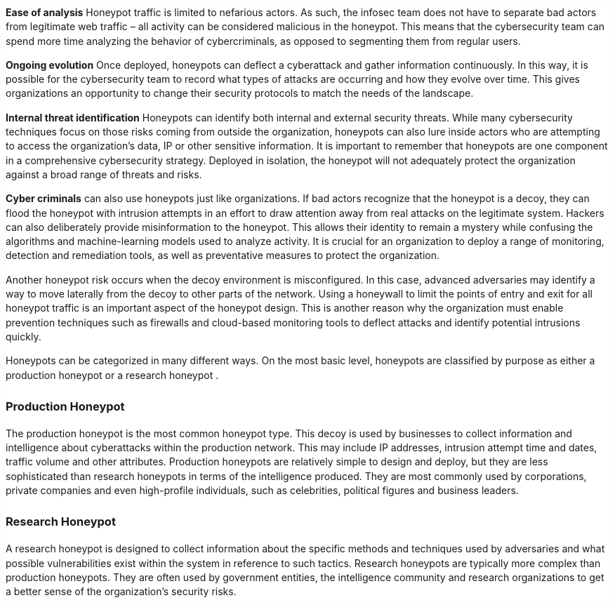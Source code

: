 **Ease of analysis**  Honeypot traffic is limited to nefarious actors. As such, the infosec team does not have to separate bad actors from legitimate web traffic – all activity can be considered malicious in the honeypot. This means that the cybersecurity team can spend more time analyzing the behavior of cybercriminals, as opposed to segmenting them from regular users.<br>

**Ongoing evolution** Once deployed, honeypots can deflect a cyberattack and gather information continuously. In this way, it is possible for the cybersecurity team to record what types of attacks are occurring and how they evolve over time. This gives organizations an opportunity to change their security protocols to match the needs of the landscape.<br>

**Internal threat identification** Honeypots can identify both internal and external security threats. While many cybersecurity techniques focus on those risks coming from outside the organization, honeypots can also lure inside actors who are attempting to access the organization’s data, IP or other sensitive information.
It is important to remember that honeypots are one component in a comprehensive cybersecurity strategy. Deployed in isolation, the honeypot will not adequately protect the organization against a broad range of threats and risks.

**Cyber criminals** can also use honeypots just like organizations. If bad actors recognize that the honeypot is a decoy, they can flood the honeypot with intrusion attempts in an effort to draw attention away from real attacks on the legitimate system. Hackers can also deliberately provide misinformation to the honeypot. This allows their identity to remain a mystery while confusing the algorithms and machine-learning models used to analyze activity. It is crucial for an organization to deploy a range of monitoring, detection and remediation tools, as well as preventative measures to protect the organization.

Another honeypot risk occurs when the decoy environment is misconfigured. In this case, advanced adversaries may identify a way to move laterally from the decoy to other parts of the network. Using a honeywall to limit the points of entry and exit for all honeypot traffic is an important aspect of the honeypot design. This is another reason why the organization must enable prevention techniques such as firewalls and cloud-based monitoring tools to deflect attacks and identify potential intrusions quickly.<br>

Honeypots can be categorized in many different ways. On the most basic level, honeypots are classified by purpose as either a production honeypot or a research honeypot .

### Production Honeypot
The production honeypot is the most common honeypot type. This decoy is used by businesses to collect information and intelligence about cyberattacks within the production network. This may include IP addresses, intrusion attempt time and dates, traffic volume and other attributes.
Production honeypots are relatively simple to design and deploy, but they are less sophisticated than research honeypots in terms of the intelligence produced. They are most commonly used by corporations, private companies and even high-profile individuals, such as celebrities, political figures and business leaders.

### Research Honeypot
A research honeypot is designed to collect information about the specific methods and techniques used by adversaries and what possible vulnerabilities exist within the system in reference to such tactics.
Research honeypots are typically more complex than production honeypots. They are often used by government entities, the intelligence community and research organizations to get a better sense of the organization’s security risks.
